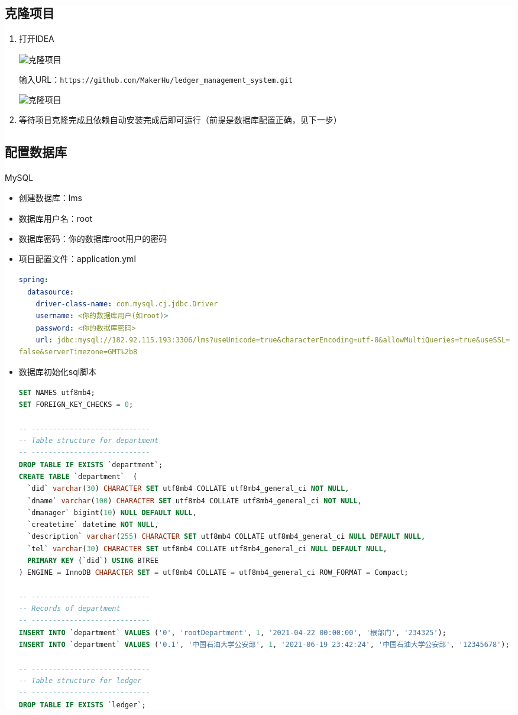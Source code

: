 ## 克隆项目

1. 打开IDEA

   ![克隆项目](https://gitee.com/MakerHu/typora_images/raw/master/img/20210702031129.png)

   输入URL：`https://github.com/MakerHu/ledger_management_system.git`

   ![克隆项目](https://gitee.com/MakerHu/typora_images/raw/master/img/20210702031327.png)

2. 等待项目克隆完成且依赖自动安装完成后即可运行（前提是数据库配置正确，见下一步）

## 配置数据库

MySQL

- 创建数据库：lms

- 数据库用户名：root

- 数据库密码：你的数据库root用户的密码

- 项目配置文件：application.yml

  ```yaml
  spring:
    datasource:
      driver-class-name: com.mysql.cj.jdbc.Driver
      username: <你的数据库用户(如root)>
      password: <你的数据库密码>
      url: jdbc:mysql://182.92.115.193:3306/lms?useUnicode=true&characterEncoding=utf-8&allowMultiQueries=true&useSSL=false&serverTimezone=GMT%2b8
  ```

  

- 数据库初始化sql脚本

  ```sql
  SET NAMES utf8mb4;
  SET FOREIGN_KEY_CHECKS = 0;
  
  -- ----------------------------
  -- Table structure for department
  -- ----------------------------
  DROP TABLE IF EXISTS `department`;
  CREATE TABLE `department`  (
    `did` varchar(30) CHARACTER SET utf8mb4 COLLATE utf8mb4_general_ci NOT NULL,
    `dname` varchar(100) CHARACTER SET utf8mb4 COLLATE utf8mb4_general_ci NOT NULL,
    `dmanager` bigint(10) NULL DEFAULT NULL,
    `createtime` datetime NOT NULL,
    `description` varchar(255) CHARACTER SET utf8mb4 COLLATE utf8mb4_general_ci NULL DEFAULT NULL,
    `tel` varchar(30) CHARACTER SET utf8mb4 COLLATE utf8mb4_general_ci NULL DEFAULT NULL,
    PRIMARY KEY (`did`) USING BTREE
  ) ENGINE = InnoDB CHARACTER SET = utf8mb4 COLLATE = utf8mb4_general_ci ROW_FORMAT = Compact;
  
  -- ----------------------------
  -- Records of department
  -- ----------------------------
  INSERT INTO `department` VALUES ('0', 'rootDepartment', 1, '2021-04-22 00:00:00', '根部门', '234325');
  INSERT INTO `department` VALUES ('0.1', '中国石油大学公安部', 1, '2021-06-19 23:42:24', '中国石油大学公安部', '12345678');
  
  -- ----------------------------
  -- Table structure for ledger
  -- ----------------------------
  DROP TABLE IF EXISTS `ledger`;
  ```